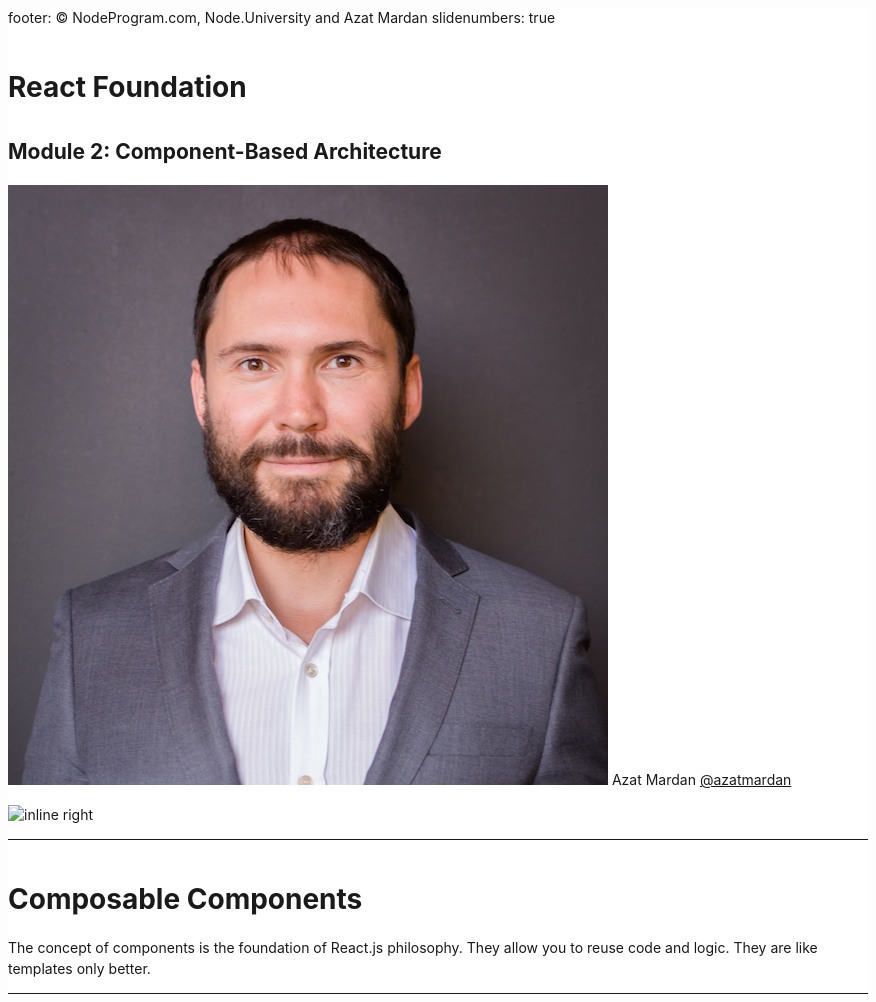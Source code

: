footer: © NodeProgram.com, Node.University and Azat Mardan
slidenumbers: true

# React Foundation
## Module 2: Component-Based Architecture

![inline 100%](images/azat.jpeg)
Azat Mardan [@azatmardan](https://twitter.com/azatmardan)

![inline right](images/nu.png)

---

# Composable Components

The concept of components is the foundation of React.js philosophy. They allow you to reuse code and logic. They are like templates only better.

---
